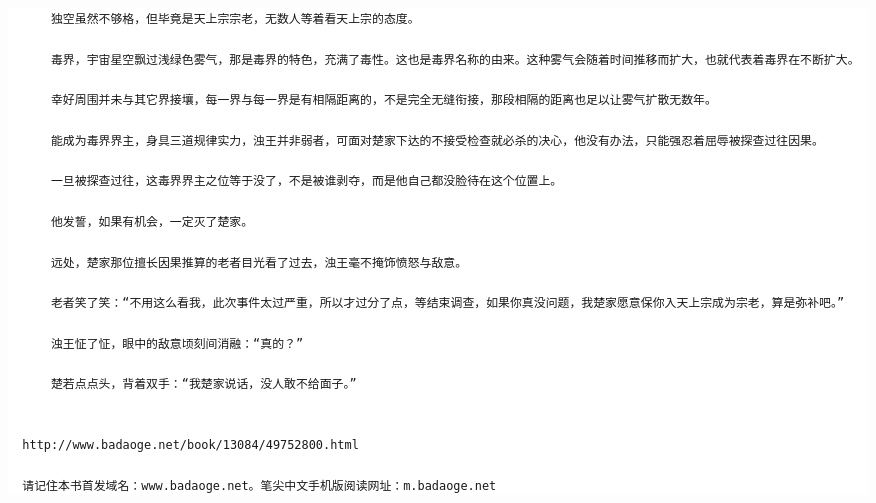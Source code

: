           独空虽然不够格，但毕竟是天上宗宗老，无数人等着看天上宗的态度。
      
          毒界，宇宙星空飘过浅绿色雾气，那是毒界的特色，充满了毒性。这也是毒界名称的由来。这种雾气会随着时间推移而扩大，也就代表着毒界在不断扩大。
      
          幸好周围并未与其它界接壤，每一界与每一界是有相隔距离的，不是完全无缝衔接，那段相隔的距离也足以让雾气扩散无数年。
      
          能成为毒界界主，身具三道规律实力，浊王并非弱者，可面对楚家下达的不接受检查就必杀的决心，他没有办法，只能强忍着屈辱被探查过往因果。
      
          一旦被探查过往，这毒界界主之位等于没了，不是被谁剥夺，而是他自己都没脸待在这个位置上。
      
          他发誓，如果有机会，一定灭了楚家。
      
          远处，楚家那位擅长因果推算的老者目光看了过去，浊王毫不掩饰愤怒与敌意。
      
          老者笑了笑：“不用这么看我，此次事件太过严重，所以才过分了点，等结束调查，如果你真没问题，我楚家愿意保你入天上宗成为宗老，算是弥补吧。”
      
          浊王怔了怔，眼中的敌意顷刻间消融：“真的？”
      
          楚若点点头，背着双手：“我楚家说话，没人敢不给面子。”
      
      
      http://www.badaoge.net/book/13084/49752800.html
      
      请记住本书首发域名：www.badaoge.net。笔尖中文手机版阅读网址：m.badaoge.net